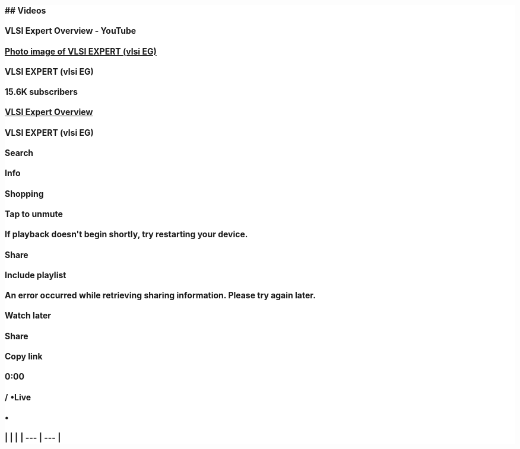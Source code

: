 **## Videos**

**VLSI Expert Overview - YouTube**

**[Photo image of VLSI EXPERT (vlsi EG)](https://www.youtube.com/channel/UCT_5b65-UOeeb5tIdlH2x6A?embeds_referring_euri=https%3A%2F%2Fwww.vlsi-expert.com%2F)**

**VLSI EXPERT (vlsi EG)**

**15.6K subscribers**

**[VLSI Expert Overview](https://www.youtube.com/watch?v=oRF80Wa_97Y)**

**VLSI EXPERT (vlsi EG)**

**Search**

**Info**

**Shopping**

**Tap to unmute**

**If playback doesn't begin shortly, try restarting your device.**

**Share**

**Include playlist**

**An error occurred while retrieving sharing information. Please try again later.**

**Watch later**

**Share**

**Copy link**

**0:00**

**/**
**•Live**

**•**

**| | |**
**| --- | --- |**
